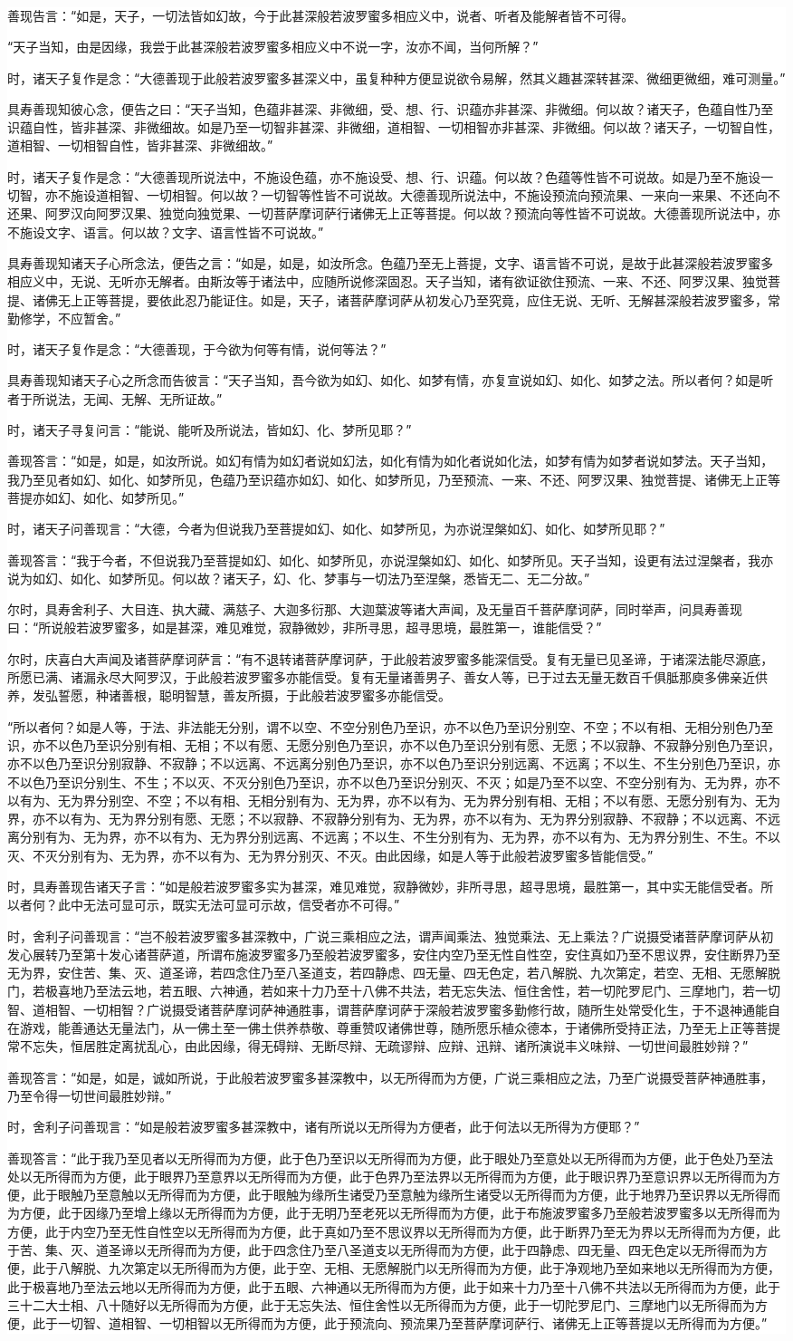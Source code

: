 善现告言：“如是，天子，一切法皆如幻故，今于此甚深般若波罗蜜多相应义中，说者、听者及能解者皆不可得。

“天子当知，由是因缘，我尝于此甚深般若波罗蜜多相应义中不说一字，汝亦不闻，当何所解？”

时，诸天子复作是念：“大德善现于此般若波罗蜜多甚深义中，虽复种种方便显说欲令易解，然其义趣甚深转甚深、微细更微细，难可测量。”

具寿善现知彼心念，便告之曰：“天子当知，色蕴非甚深、非微细，受、想、行、识蕴亦非甚深、非微细。何以故？诸天子，色蕴自性乃至识蕴自性，皆非甚深、非微细故。如是乃至一切智非甚深、非微细，道相智、一切相智亦非甚深、非微细。何以故？诸天子，一切智自性，道相智、一切相智自性，皆非甚深、非微细故。”

时，诸天子复作是念：“大德善现所说法中，不施设色蕴，亦不施设受、想、行、识蕴。何以故？色蕴等性皆不可说故。如是乃至不施设一切智，亦不施设道相智、一切相智。何以故？一切智等性皆不可说故。大德善现所说法中，不施设预流向预流果、一来向一来果、不还向不还果、阿罗汉向阿罗汉果、独觉向独觉果、一切菩萨摩诃萨行诸佛无上正等菩提。何以故？预流向等性皆不可说故。大德善现所说法中，亦不施设文字、语言。何以故？文字、语言性皆不可说故。”

具寿善现知诸天子心所念法，便告之言：“如是，如是，如汝所念。色蕴乃至无上菩提，文字、语言皆不可说，是故于此甚深般若波罗蜜多相应义中，无说、无听亦无解者。由斯汝等于诸法中，应随所说修深固忍。天子当知，诸有欲证欲住预流、一来、不还、阿罗汉果、独觉菩提、诸佛无上正等菩提，要依此忍乃能证住。如是，天子，诸菩萨摩诃萨从初发心乃至究竟，应住无说、无听、无解甚深般若波罗蜜多，常勤修学，不应暂舍。”

时，诸天子复作是念：“大德善现，于今欲为何等有情，说何等法？”

具寿善现知诸天子心之所念而告彼言：“天子当知，吾今欲为如幻、如化、如梦有情，亦复宣说如幻、如化、如梦之法。所以者何？如是听者于所说法，无闻、无解、无所证故。”

时，诸天子寻复问言：“能说、能听及所说法，皆如幻、化、梦所见耶？”

善现答言：“如是，如是，如汝所说。如幻有情为如幻者说如幻法，如化有情为如化者说如化法，如梦有情为如梦者说如梦法。天子当知，我乃至见者如幻、如化、如梦所见，色蕴乃至识蕴亦如幻、如化、如梦所见，乃至预流、一来、不还、阿罗汉果、独觉菩提、诸佛无上正等菩提亦如幻、如化、如梦所见。”

时，诸天子问善现言：“大德，今者为但说我乃至菩提如幻、如化、如梦所见，为亦说涅槃如幻、如化、如梦所见耶？”

善现答言：“我于今者，不但说我乃至菩提如幻、如化、如梦所见，亦说涅槃如幻、如化、如梦所见。天子当知，设更有法过涅槃者，我亦说为如幻、如化、如梦所见。何以故？诸天子，幻、化、梦事与一切法乃至涅槃，悉皆无二、无二分故。”

尔时，具寿舍利子、大目连、执大藏、满慈子、大迦多衍那、大迦葉波等诸大声闻，及无量百千菩萨摩诃萨，同时举声，问具寿善现曰：“所说般若波罗蜜多，如是甚深，难见难觉，寂静微妙，非所寻思，超寻思境，最胜第一，谁能信受？”

尔时，庆喜白大声闻及诸菩萨摩诃萨言：“有不退转诸菩萨摩诃萨，于此般若波罗蜜多能深信受。复有无量已见圣谛，于诸深法能尽源底，所愿已满、诸漏永尽大阿罗汉，于此般若波罗蜜多亦能信受。复有无量诸善男子、善女人等，已于过去无量无数百千俱胝那庾多佛亲近供养，发弘誓愿，种诸善根，聪明智慧，善友所摄，于此般若波罗蜜多亦能信受。

“所以者何？如是人等，于法、非法能无分别，谓不以空、不空分别色乃至识，亦不以色乃至识分别空、不空；不以有相、无相分别色乃至识，亦不以色乃至识分别有相、无相；不以有愿、无愿分别色乃至识，亦不以色乃至识分别有愿、无愿；不以寂静、不寂静分别色乃至识，亦不以色乃至识分别寂静、不寂静；不以远离、不远离分别色乃至识，亦不以色乃至识分别远离、不远离；不以生、不生分别色乃至识，亦不以色乃至识分别生、不生；不以灭、不灭分别色乃至识，亦不以色乃至识分别灭、不灭；如是乃至不以空、不空分别有为、无为界，亦不以有为、无为界分别空、不空；不以有相、无相分别有为、无为界，亦不以有为、无为界分别有相、无相；不以有愿、无愿分别有为、无为界，亦不以有为、无为界分别有愿、无愿；不以寂静、不寂静分别有为、无为界，亦不以有为、无为界分别寂静、不寂静；不以远离、不远离分别有为、无为界，亦不以有为、无为界分别远离、不远离；不以生、不生分别有为、无为界，亦不以有为、无为界分别生、不生。不以灭、不灭分别有为、无为界，亦不以有为、无为界分别灭、不灭。由此因缘，如是人等于此般若波罗蜜多皆能信受。”

时，具寿善现告诸天子言：“如是般若波罗蜜多实为甚深，难见难觉，寂静微妙，非所寻思，超寻思境，最胜第一，其中实无能信受者。所以者何？此中无法可显可示，既实无法可显可示故，信受者亦不可得。”

时，舍利子问善现言：“岂不般若波罗蜜多甚深教中，广说三乘相应之法，谓声闻乘法、独觉乘法、无上乘法？广说摄受诸菩萨摩诃萨从初发心展转乃至第十发心诸菩萨道，所谓布施波罗蜜多乃至般若波罗蜜多，安住内空乃至无性自性空，安住真如乃至不思议界，安住断界乃至无为界，安住苦、集、灭、道圣谛，若四念住乃至八圣道支，若四静虑、四无量、四无色定，若八解脱、九次第定，若空、无相、无愿解脱门，若极喜地乃至法云地，若五眼、六神通，若如来十力乃至十八佛不共法，若无忘失法、恒住舍性，若一切陀罗尼门、三摩地门，若一切智、道相智、一切相智？广说摄受诸菩萨摩诃萨神通胜事，谓菩萨摩诃萨于深般若波罗蜜多勤修行故，随所生处常受化生，于不退神通能自在游戏，能善通达无量法门，从一佛土至一佛土供养恭敬、尊重赞叹诸佛世尊，随所愿乐植众德本，于诸佛所受持正法，乃至无上正等菩提常不忘失，恒居胜定离扰乱心，由此因缘，得无碍辩、无断尽辩、无疏谬辩、应辩、迅辩、诸所演说丰义味辩、一切世间最胜妙辩？”

善现答言：“如是，如是，诚如所说，于此般若波罗蜜多甚深教中，以无所得而为方便，广说三乘相应之法，乃至广说摄受菩萨神通胜事，乃至令得一切世间最胜妙辩。”

时，舍利子问善现言：“如是般若波罗蜜多甚深教中，诸有所说以无所得为方便者，此于何法以无所得为方便耶？”

善现答言：“此于我乃至见者以无所得而为方便，此于色乃至识以无所得而为方便，此于眼处乃至意处以无所得而为方便，此于色处乃至法处以无所得而为方便，此于眼界乃至意界以无所得而为方便，此于色界乃至法界以无所得而为方便，此于眼识界乃至意识界以无所得而为方便，此于眼触乃至意触以无所得而为方便，此于眼触为缘所生诸受乃至意触为缘所生诸受以无所得而为方便，此于地界乃至识界以无所得而为方便，此于因缘乃至增上缘以无所得而为方便，此于无明乃至老死以无所得而为方便，此于布施波罗蜜多乃至般若波罗蜜多以无所得而为方便，此于内空乃至无性自性空以无所得而为方便，此于真如乃至不思议界以无所得而为方便，此于断界乃至无为界以无所得而为方便，此于苦、集、灭、道圣谛以无所得而为方便，此于四念住乃至八圣道支以无所得而为方便，此于四静虑、四无量、四无色定以无所得而为方便，此于八解脱、九次第定以无所得而为方便，此于空、无相、无愿解脱门以无所得而为方便，此于净观地乃至如来地以无所得而为方便，此于极喜地乃至法云地以无所得而为方便，此于五眼、六神通以无所得而为方便，此于如来十力乃至十八佛不共法以无所得而为方便，此于三十二大士相、八十随好以无所得而为方便，此于无忘失法、恒住舍性以无所得而为方便，此于一切陀罗尼门、三摩地门以无所得而为方便，此于一切智、道相智、一切相智以无所得而为方便，此于预流向、预流果乃至菩萨摩诃萨行、诸佛无上正等菩提以无所得而为方便。”
